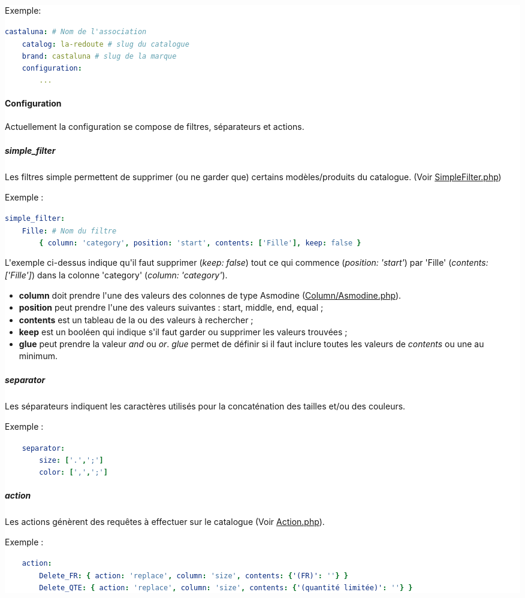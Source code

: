 Exemple:

```yaml
castaluna: # Nom de l'association
    catalog: la-redoute # slug du catalogue
    brand: castaluna # slug de la marque
    configuration:
        ...
```

#### Configuration

Actuellement la configuration se compose de filtres, séparateurs et actions.

##### simple_filter

Les filtres simple permettent de supprimer (ou ne garder que) certains modèles/produits du catalogue. (Voir [SimpleFilter.php](../../../Model/CatalogBrand/Configuration/SimpleFilter.php))

Exemple :
```yaml
simple_filter:
    Fille: # Nom du filtre
        { column: 'category', position: 'start', contents: ['Fille'], keep: false }
```
L'exemple ci-dessus indique qu'il faut supprimer (*keep: false*) tout ce qui commence (*position: 'start'*) par 'Fille' (*contents: ['Fille']*) dans la colonne 'category' (*column: 'category'*).

- **column** doit prendre l'une des valeurs des colonnes de type Asmodine ([Column/Asmodine.php](../../../Model/Catalog/Configuration/Column/Asmodine.php)).
- **position** peut prendre l'une des valeurs suivantes : start, middle, end, equal ;
- **contents** est un tableau de la ou des valeurs à rechercher ;
- **keep** est un booléen qui indique s'il faut garder ou supprimer les valeurs trouvées ;
- **glue** peut prendre la valeur *and* ou *or*. *glue* permet de définir si il faut inclure toutes les valeurs de *contents* ou une au minimum.

##### separator

Les séparateurs indiquent les caractères utilisés pour la concaténation des tailles et/ou des couleurs.

Exemple :
```yaml
    separator:
        size: ['.',';']
        color: [',',';']
```

##### action

Les actions génèrent des requêtes à effectuer sur le catalogue (Voir [Action.php](../../../Model/CatalogBrand/Configuration/Action.php)).

Exemple :

```yaml
    action:
        Delete_FR: { action: 'replace', column: 'size', contents: {'(FR)': ''} }
        Delete_QTE: { action: 'replace', column: 'size', contents: {'(quantité limitée)': ''} }
```
